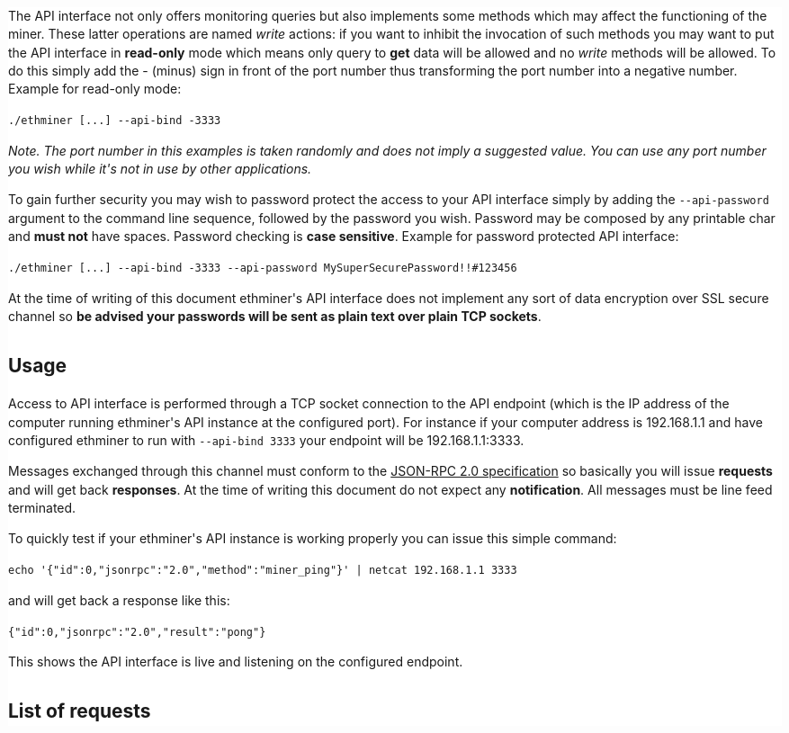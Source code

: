 

The API interface not only offers monitoring queries but also implements some methods which may affect the functioning of the miner. These latter operations are named _write_ actions: if you want to inhibit the invocation of such methods you may want to put the API interface in **read-only** mode which means only query to **get** data will be allowed and no _write_ methods will be allowed. To do this simply add the - (minus) sign in front of the port number thus transforming the port number into a negative number. Example for read-only mode:

```shell
./ethminer [...] --api-bind -3333
```

_Note. The port number in this examples is taken randomly and does not imply a suggested value. You can use any port number you wish while it's not in use by other applications._

To gain further security you may wish to password protect the access to your API interface simply by adding the `--api-password` argument to the command line sequence, followed by the password you wish. Password may be composed by any printable char and **must not** have spaces. Password checking is **case sensitive**. Example for password protected API interface:

```shell
./ethminer [...] --api-bind -3333 --api-password MySuperSecurePassword!!#123456
```

At the time of writing of this document ethminer's API interface does not implement any sort of data encryption over SSL secure channel so **be advised your passwords will be sent as plain text over plain TCP sockets**.

## Usage

Access to API interface is performed through a TCP socket connection to the API endpoint (which is the IP address of the computer running ethminer's API instance at the configured port). For instance if your computer address is 192.168.1.1 and have configured ethminer to run with `--api-bind 3333` your endpoint will be 192.168.1.1:3333.

Messages exchanged through this channel must conform to the [JSON-RPC 2.0 specification](http://www.jsonrpc.org/specification) so basically you will issue **requests** and will get back **responses**. At the time of writing this document do not expect any **notification**. All messages must be line feed terminated.

To quickly test if your ethminer's API instance is working properly you can issue this simple command:

```shell
echo '{"id":0,"jsonrpc":"2.0","method":"miner_ping"}' | netcat 192.168.1.1 3333
```

and will get back a response like this:

```shell
{"id":0,"jsonrpc":"2.0","result":"pong"}
```

This shows the API interface is live and listening on the configured endpoint.

## List of requests

